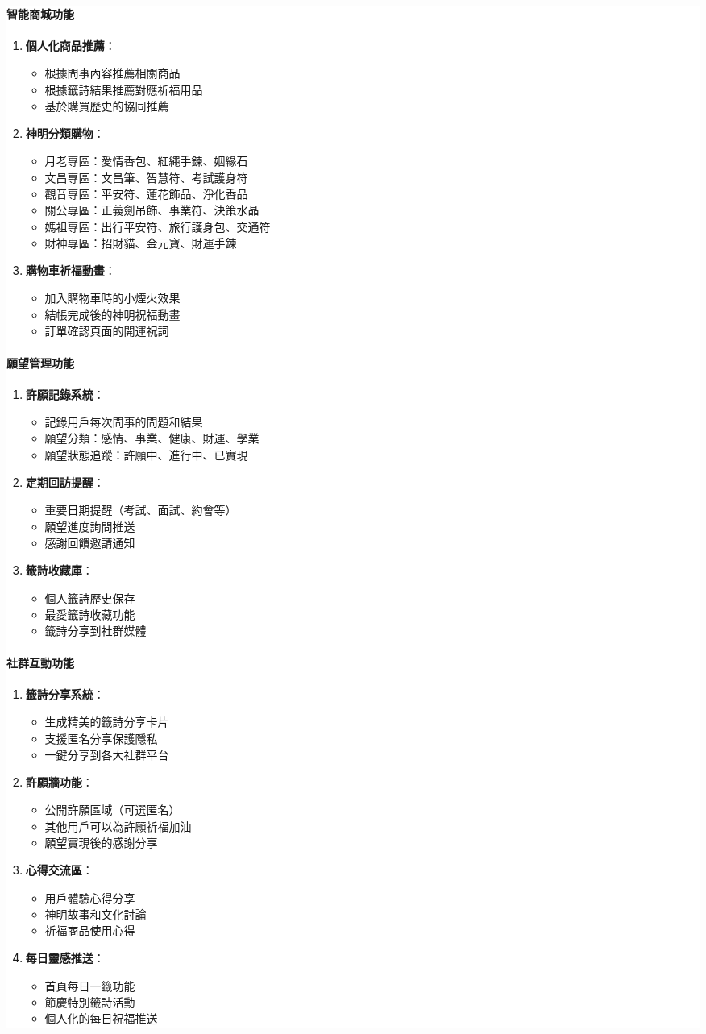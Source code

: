 #### 智能商城功能  
1. **個人化商品推薦**：
   - 根據問事內容推薦相關商品
   - 根據籤詩結果推薦對應祈福用品
   - 基於購買歷史的協同推薦

2. **神明分類購物**：
   - 月老專區：愛情香包、紅繩手鍊、姻緣石
   - 文昌專區：文昌筆、智慧符、考試護身符
   - 觀音專區：平安符、蓮花飾品、淨化香品
   - 關公專區：正義劍吊飾、事業符、決策水晶
   - 媽祖專區：出行平安符、旅行護身包、交通符
   - 財神專區：招財貓、金元寶、財運手鍊

3. **購物車祈福動畫**：
   - 加入購物車時的小煙火效果
   - 結帳完成後的神明祝福動畫
   - 訂單確認頁面的開運祝詞

#### 願望管理功能
1. **許願記錄系統**：
   - 記錄用戶每次問事的問題和結果
   - 願望分類：感情、事業、健康、財運、學業
   - 願望狀態追蹤：許願中、進行中、已實現

2. **定期回訪提醒**：
   - 重要日期提醒（考試、面試、約會等）
   - 願望進度詢問推送
   - 感謝回饋邀請通知

3. **籤詩收藏庫**：
   - 個人籤詩歷史保存
   - 最愛籤詩收藏功能
   - 籤詩分享到社群媒體

#### 社群互動功能
1. **籤詩分享系統**：
   - 生成精美的籤詩分享卡片
   - 支援匿名分享保護隱私
   - 一鍵分享到各大社群平台

2. **許願牆功能**：
   - 公開許願區域（可選匿名）
   - 其他用戶可以為許願祈福加油
   - 願望實現後的感謝分享

3. **心得交流區**：
   - 用戶體驗心得分享
   - 神明故事和文化討論
   - 祈福商品使用心得

4. **每日靈感推送**：
   - 首頁每日一籤功能
   - 節慶特別籤詩活動
   - 個人化的每日祝福推送

